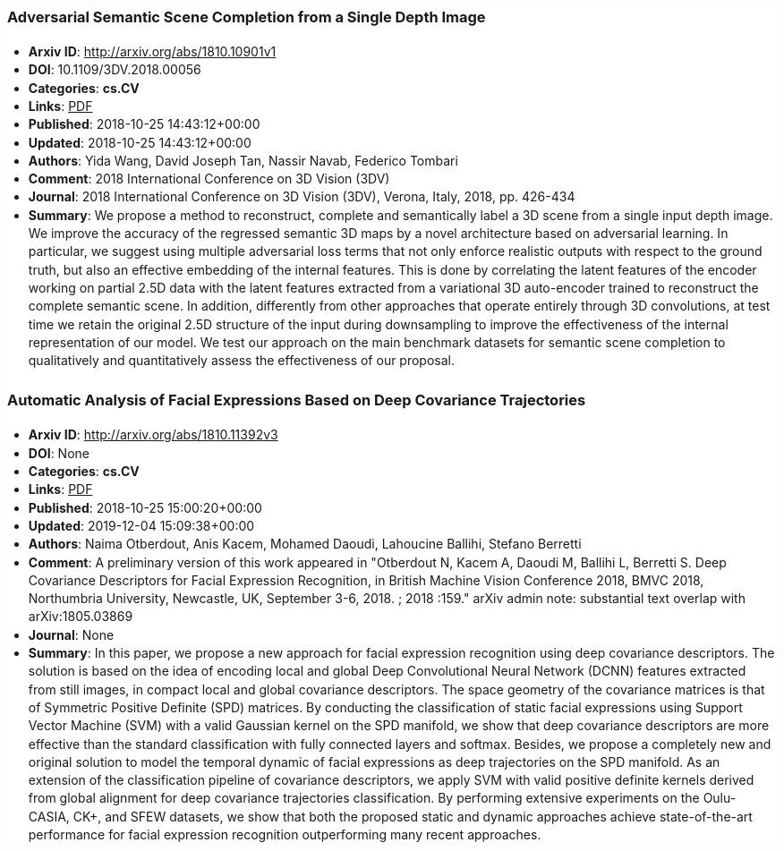 

### Adversarial Semantic Scene Completion from a Single Depth Image
- **Arxiv ID**: http://arxiv.org/abs/1810.10901v1
- **DOI**: 10.1109/3DV.2018.00056
- **Categories**: **cs.CV**
- **Links**: [PDF](http://arxiv.org/pdf/1810.10901v1)
- **Published**: 2018-10-25 14:43:12+00:00
- **Updated**: 2018-10-25 14:43:12+00:00
- **Authors**: Yida Wang, David Joseph Tan, Nassir Navab, Federico Tombari
- **Comment**: 2018 International Conference on 3D Vision (3DV)
- **Journal**: 2018 International Conference on 3D Vision (3DV), Verona, Italy,
  2018, pp. 426-434
- **Summary**: We propose a method to reconstruct, complete and semantically label a 3D scene from a single input depth image. We improve the accuracy of the regressed semantic 3D maps by a novel architecture based on adversarial learning. In particular, we suggest using multiple adversarial loss terms that not only enforce realistic outputs with respect to the ground truth, but also an effective embedding of the internal features. This is done by correlating the latent features of the encoder working on partial 2.5D data with the latent features extracted from a variational 3D auto-encoder trained to reconstruct the complete semantic scene. In addition, differently from other approaches that operate entirely through 3D convolutions, at test time we retain the original 2.5D structure of the input during downsampling to improve the effectiveness of the internal representation of our model. We test our approach on the main benchmark datasets for semantic scene completion to qualitatively and quantitatively assess the effectiveness of our proposal.



### Automatic Analysis of Facial Expressions Based on Deep Covariance Trajectories
- **Arxiv ID**: http://arxiv.org/abs/1810.11392v3
- **DOI**: None
- **Categories**: **cs.CV**
- **Links**: [PDF](http://arxiv.org/pdf/1810.11392v3)
- **Published**: 2018-10-25 15:00:20+00:00
- **Updated**: 2019-12-04 15:09:38+00:00
- **Authors**: Naima Otberdout, Anis Kacem, Mohamed Daoudi, Lahoucine Ballihi, Stefano Berretti
- **Comment**: A preliminary version of this work appeared in "Otberdout N, Kacem A,
  Daoudi M, Ballihi L, Berretti S. Deep Covariance Descriptors for Facial
  Expression Recognition, in British Machine Vision Conference 2018, BMVC 2018,
  Northumbria University, Newcastle, UK, September 3-6, 2018. ; 2018 :159."
  arXiv admin note: substantial text overlap with arXiv:1805.03869
- **Journal**: None
- **Summary**: In this paper, we propose a new approach for facial expression recognition using deep covariance descriptors. The solution is based on the idea of encoding local and global Deep Convolutional Neural Network (DCNN) features extracted from still images, in compact local and global covariance descriptors. The space geometry of the covariance matrices is that of Symmetric Positive Definite (SPD) matrices. By conducting the classification of static facial expressions using Support Vector Machine (SVM) with a valid Gaussian kernel on the SPD manifold, we show that deep covariance descriptors are more effective than the standard classification with fully connected layers and softmax. Besides, we propose a completely new and original solution to model the temporal dynamic of facial expressions as deep trajectories on the SPD manifold. As an extension of the classification pipeline of covariance descriptors, we apply SVM with valid positive definite kernels derived from global alignment for deep covariance trajectories classification. By performing extensive experiments on the Oulu-CASIA, CK+, and SFEW datasets, we show that both the proposed static and dynamic approaches achieve state-of-the-art performance for facial expression recognition outperforming many recent approaches.
